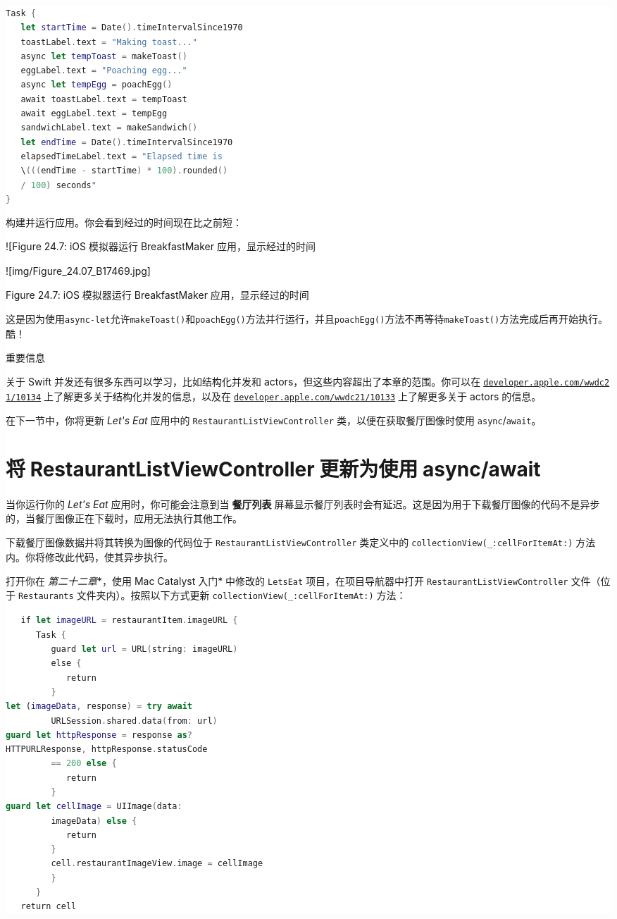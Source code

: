 ```swift
Task {
   let startTime = Date().timeIntervalSince1970
   toastLabel.text = "Making toast..."
   async let tempToast = makeToast()
   eggLabel.text = "Poaching egg..."
   async let tempEgg = poachEgg()
   await toastLabel.text = tempToast
   await eggLabel.text = tempEgg
   sandwichLabel.text = makeSandwich()
   let endTime = Date().timeIntervalSince1970
   elapsedTimeLabel.text = "Elapsed time is 
   \(((endTime - startTime) * 100).rounded() 
   / 100) seconds"
}
```

构建并运行应用。你会看到经过的时间现在比之前短：

![Figure 24.7: iOS 模拟器运行 BreakfastMaker 应用，显示经过的时间

![img/Figure_24.07_B17469.jpg]

Figure 24.7: iOS 模拟器运行 BreakfastMaker 应用，显示经过的时间

这是因为使用`async-let`允许`makeToast()`和`poachEgg()`方法并行运行，并且`poachEgg()`方法不再等待`makeToast()`方法完成后再开始执行。酷！

重要信息

关于 Swift 并发还有很多东西可以学习，比如结构化并发和 actors，但这些内容超出了本章的范围。你可以在 [`developer.apple.com/wwdc21/10134`](https://developer.apple.com/wwdc21/10134) 上了解更多关于结构化并发的信息，以及在 [`developer.apple.com/wwdc21/10133`](https://developer.apple.com/wwdc21/10133) 上了解更多关于 actors 的信息。

在下一节中，你将更新 *Let's Eat* 应用中的 `RestaurantListViewController` 类，以便在获取餐厅图像时使用 `async`/`await`。

# 将 RestaurantListViewController 更新为使用 async/await

当你运行你的 *Let's Eat* 应用时，你可能会注意到当 **餐厅列表** 屏幕显示餐厅列表时会有延迟。这是因为用于下载餐厅图像的代码不是异步的，当餐厅图像正在下载时，应用无法执行其他工作。

下载餐厅图像数据并将其转换为图像的代码位于 `RestaurantListViewController` 类定义中的 `collectionView(_:cellForItemAt:)` 方法内。你将修改此代码，使其异步执行。

打开你在 *第二十二章**，使用 Mac Catalyst 入门* 中修改的 `LetsEat` 项目，在项目导航器中打开 `RestaurantListViewController` 文件（位于 `Restaurants` 文件夹内）。按照以下方式更新 `collectionView(_:cellForItemAt:)` 方法：

```swift
   if let imageURL = restaurantItem.imageURL {
      Task {
         guard let url = URL(string: imageURL)
         else {
            return
         }
let (imageData, response) = try await 
         URLSession.shared.data(from: url)
guard let httpResponse = response as? 
HTTPURLResponse, httpResponse.statusCode 
         == 200 else {
            return
         }
guard let cellImage = UIImage(data: 
         imageData) else {
            return
         }
         cell.restaurantImageView.image = cellImage
         }
      }
   return cell
```